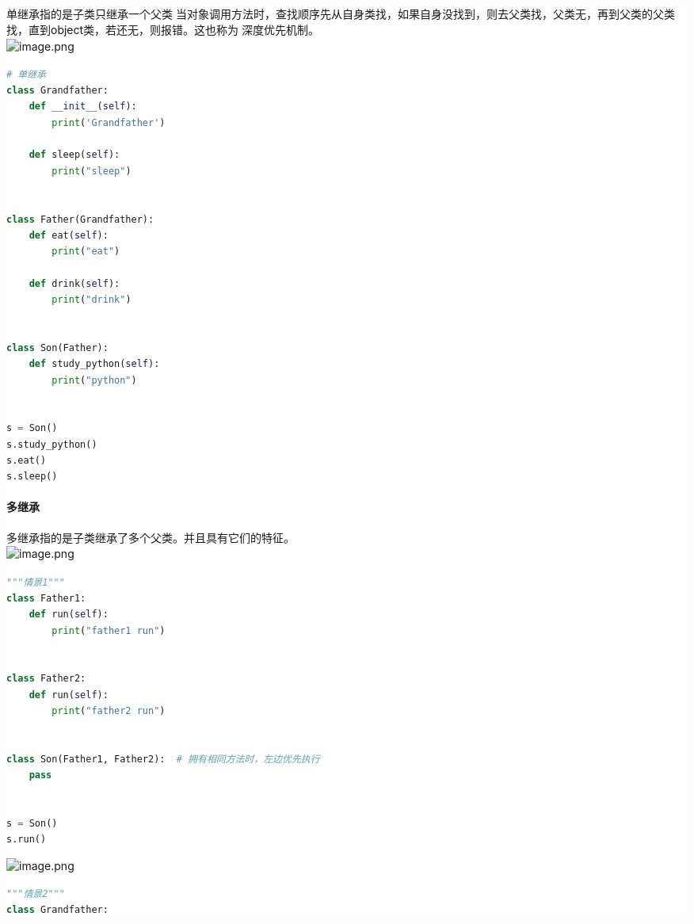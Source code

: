 单继承指的是子类只继承一个父类 当对象调用方法时，查找顺序先从自身类找，如果自身没找到，则去父类找，父类无，再到父类的父类找，直到object类，若还无，则报错。这也称为 深度优先机制。<br />![image.png](https://cdn.nlark.com/yuque/0/2023/png/25414438/1679746283360-aa60c4c2-667d-4ce9-b473-1f748b7e8dec.png#averageHue=%23f5f5f5&clientId=ud846f5a8-4033-4&from=paste&height=217&id=u1c7b0490&name=image.png&originHeight=299&originWidth=335&originalType=binary&ratio=1.375&rotation=0&showTitle=false&size=19909&status=done&style=none&taskId=u14142e92-392f-4408-896e-c506274d606&title=&width=243.63636363636363)
```python
# 单继承
class Grandfather:
    def __init__(self):
        print('Grandfather')

    def sleep(self):
        print("sleep")


class Father(Grandfather):
    def eat(self):
        print("eat")

    def drink(self):
        print("drink")


class Son(Father):
    def study_python(self):
        print("python")


s = Son()
s.study_python()
s.eat()
s.sleep()
```
<a name="BogJ1"></a>
#### 多继承
多继承指的是子类继承了多个父类。并且具有它们的特征。<br />![image.png](https://cdn.nlark.com/yuque/0/2023/png/25414438/1679746572579-4c71b8b1-2730-4ae9-ad58-1acb58479c36.png#averageHue=%23f7f7f7&clientId=ud846f5a8-4033-4&from=paste&height=243&id=u904e5a75&name=image.png&originHeight=334&originWidth=554&originalType=binary&ratio=1.375&rotation=0&showTitle=false&size=22559&status=done&style=none&taskId=ud10bb4ba-f48b-4105-9eef-0533f178482&title=&width=402.90909090909093)
```python
"""情景1"""
class Father1:
    def run(self):
        print("father1 run")


class Father2:
    def run(self):
        print("father2 run")


class Son(Father1, Father2):  # 拥有相同方法时，左边优先执行
    pass


s = Son()
s.run()
```
![image.png](https://cdn.nlark.com/yuque/0/2023/png/25414438/1679746591737-206ac688-a40f-40ea-88b1-0f9410fb9954.png#averageHue=%23f9f9f9&clientId=ud846f5a8-4033-4&from=paste&height=273&id=u0e1294e2&name=image.png&originHeight=376&originWidth=602&originalType=binary&ratio=1.375&rotation=0&showTitle=false&size=27545&status=done&style=none&taskId=u565f746a-9d80-4374-a5ce-e79e2c925dc&title=&width=437.8181818181818)
```python
"""情景2"""
class Grandfather:
```